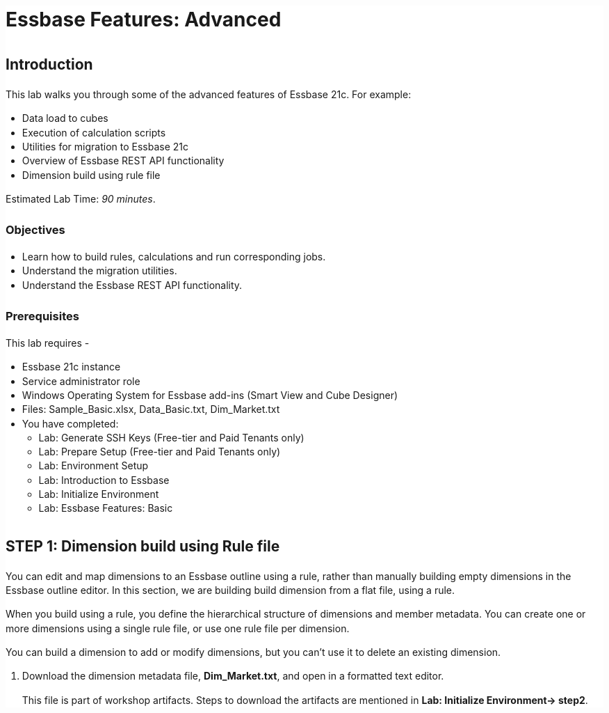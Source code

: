 # Essbase Features: Advanced

## Introduction

This lab walks you through some of the advanced features of Essbase 21c. For example:
* Data load to cubes 
* Execution of calculation scripts 
* Utilities for migration to Essbase 21c 
* Overview of Essbase REST API functionality
* Dimension build using rule file

Estimated Lab Time: *90 minutes*.

### **Objectives**

* Learn how to build rules, calculations and run corresponding jobs.
* Understand the migration utilities.
* Understand the Essbase REST API functionality.

### Prerequisites

This lab requires -

* Essbase 21c instance
* Service administrator role
* Windows Operating System for Essbase add-ins (Smart View and Cube Designer)
* Files: Sample\_Basic.xlsx, Data\_Basic.txt, Dim_Market.txt
* You have completed:  
     * Lab: Generate SSH Keys (Free-tier and Paid Tenants only)  
     * Lab: Prepare Setup (Free-tier and Paid Tenants only)  
     * Lab: Environment Setup  
     * Lab: Introduction to Essbase  
     * Lab: Initialize Environment  
     * Lab: Essbase Features: Basic


## **STEP 1:** Dimension build using Rule file

You can edit and map dimensions to an Essbase outline using a rule, rather than manually building empty dimensions in the Essbase outline editor. In this section, we are building build dimension from a flat file, using a rule.

When you build using a rule, you define the hierarchical structure of dimensions and member metadata. You can create one or more dimensions using a single rule file, or use one rule file per dimension.

You can build a dimension to add or modify dimensions, but you can’t use it to delete an existing dimension.

1. Download the dimension metadata file, **Dim_Market.txt**, and open in a formatted text editor. 
   
   This file is part of workshop artifacts. Steps to download the artifacts are mentioned in **Lab: Initialize Environment-> step2**.
